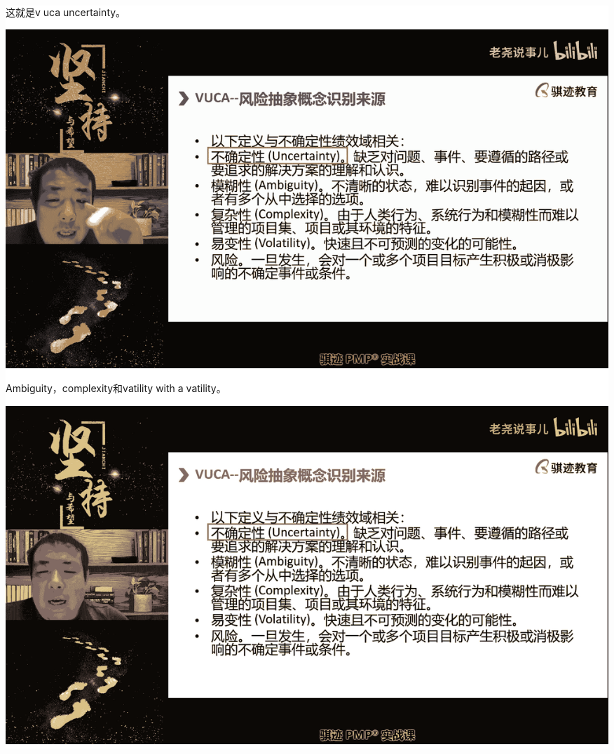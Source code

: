 这就是v uca uncertainty。

![](img/38b2fd5a1fa295d033fd4f59b20c3c4f_259.png)

Ambiguity，complexity和vatility with a vatility。

![](img/38b2fd5a1fa295d033fd4f59b20c3c4f_261.png)
